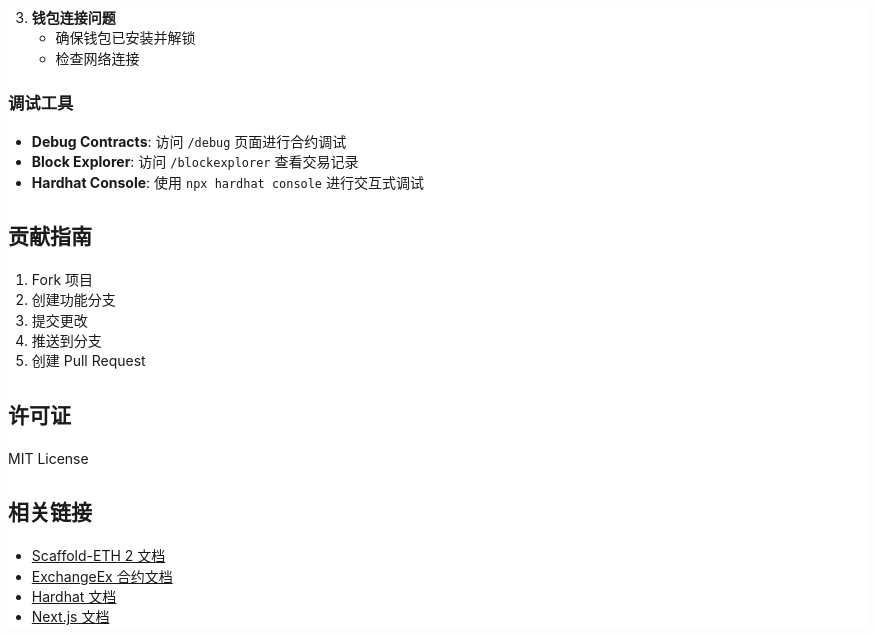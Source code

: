 3. **钱包连接问题**
   - 确保钱包已安装并解锁
   - 检查网络连接

### 调试工具

- **Debug Contracts**: 访问 `/debug` 页面进行合约调试
- **Block Explorer**: 访问 `/blockexplorer` 查看交易记录
- **Hardhat Console**: 使用 `npx hardhat console` 进行交互式调试

## 贡献指南

1. Fork 项目
2. 创建功能分支
3. 提交更改
4. 推送到分支
5. 创建 Pull Request

## 许可证

MIT License

## 相关链接

- [Scaffold-ETH 2 文档](https://docs.scaffoldeth.io/)
- [ExchangeEx 合约文档](./contracts/ExchangeEx_Standalone.md)
- [Hardhat 文档](https://hardhat.org/docs)
- [Next.js 文档](https://nextjs.org/docs) 